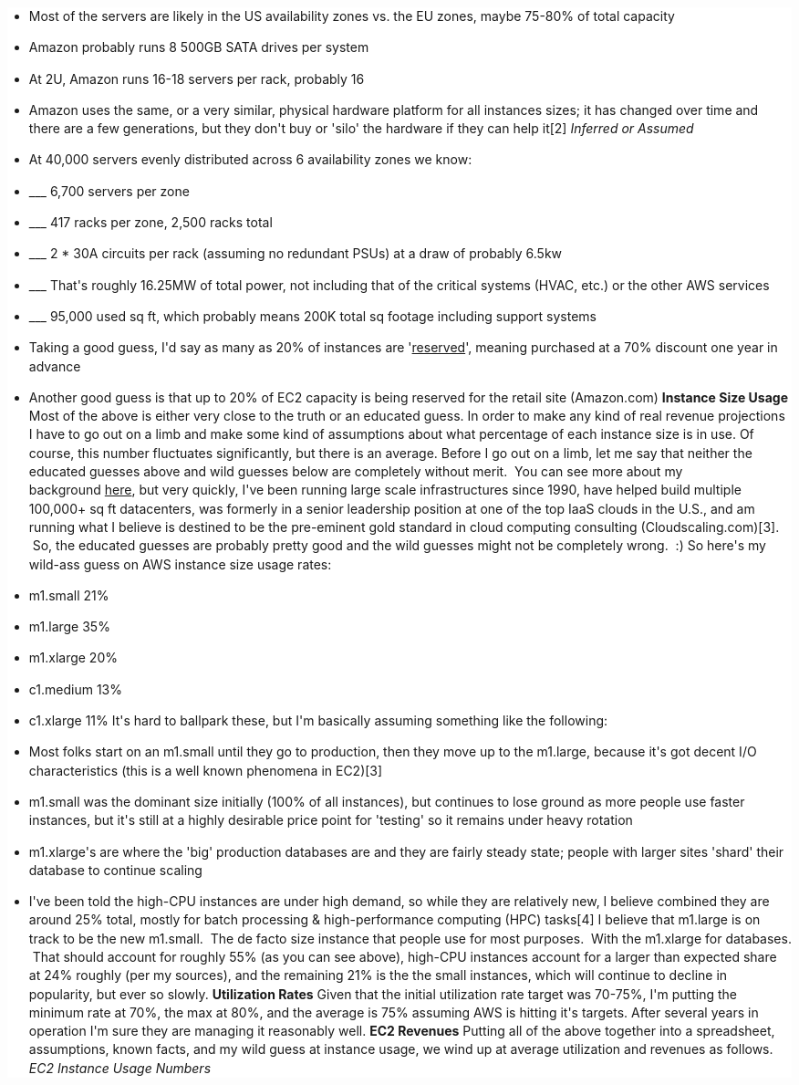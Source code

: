   * Most of the servers are likely in the US availability zones vs. the EU zones, maybe 75-80% of total capacity
  * Amazon probably runs 8 500GB SATA drives per system
  * At 2U, Amazon runs 16-18 servers per rack, probably 16
  * Amazon uses the same, or a very similar, physical hardware platform for all instances sizes; it has changed over time and there are a few generations, but they don't buy or 'silo' the hardware if they can help it[2]
_Inferred or Assumed_

  * At 40,000 servers evenly distributed across 6 availability zones we know:
  * ___ 6,700 servers per zone
  * ___ 417 racks per zone, 2,500 racks total
  * ___ 2 * 30A circuits per rack (assuming no redundant PSUs) at a draw of probably 6.5kw
  * ___ That's roughly 16.25MW of total power, not including that of the critical systems (HVAC, etc.) or the other AWS services
  * ___ 95,000 used sq ft, which probably means 200K total sq footage including support systems
  * Taking a good guess, I'd say as many as 20% of instances are '[reserved](http://aws.amazon.com/ec2/faqs/#What_is_a_Reserved_Instance)', meaning purchased at a 70% discount one year in advance
  * Another good guess is that up to 20% of EC2 capacity is being reserved for the retail site (Amazon.com)
**Instance Size Usage** Most of the above is either very close to the truth or an educated guess. In order to make any kind of real revenue projections I have to go out on a limb and make some kind of assumptions about what percentage of each instance size is in use. Of course, this number fluctuates significantly, but there is an average. Before I go out on a limb, let me say that neither the educated guesses above and wild guesses below are completely without merit.  You can see more about my background [here](/blog/main/randy-bias), but very quickly, I've been running large scale infrastructures since 1990, have helped build multiple 100,000+ sq ft datacenters, was formerly in a senior leadership position at one of the top IaaS clouds in the U.S., and am running what I believe is destined to be the pre-eminent gold standard in cloud computing consulting (Cloudscaling.com)[3].  So, the educated guesses are probably pretty good and the wild guesses might not be completely wrong.  :) So here's my wild-ass guess on AWS instance size usage rates: 

  * m1.small 21%
  * m1.large 35%
  * m1.xlarge 20%
  * c1.medium 13%
  * c1.xlarge 11%
It's hard to ballpark these, but I'm basically assuming something like the following: 
  * Most folks start on an m1.small until they go to production, then they move up to the m1.large, because it's got decent I/O characteristics (this is a well known phenomena in EC2)[3]
  * m1.small was the dominant size initially (100% of all instances), but continues to lose ground as more people use faster instances, but it's still at a highly desirable price point for 'testing' so it remains under heavy rotation
  * m1.xlarge's are where the 'big' production databases are and they are fairly steady state; people with larger sites 'shard' their database to continue scaling
  * I've been told the high-CPU instances are under high demand, so while they are relatively new, I believe combined they are around 25% total, mostly for batch processing & high-performance computing (HPC) tasks[4]
I believe that m1.large is on track to be the new m1.small.  The de facto size instance that people use for most purposes.  With the m1.xlarge for databases.  That should account for roughly 55% (as you can see above), high-CPU instances account for a larger than expected share at 24% roughly (per my sources), and the remaining 21% is the the small instances, which will continue to decline in popularity, but ever so slowly. **Utilization Rates** Given that the initial utilization rate target was 70-75%, I'm putting the minimum rate at 70%, the max at 80%, and the average is 75% assuming AWS is hitting it's targets. After several years in operation I'm sure they are managing it reasonably well. **EC2 Revenues** Putting all of the above together into a spreadsheet, assumptions, known facts, and my wild guess at instance usage, we wind up at average utilization and revenues as follows. _EC2 Instance Usage Numbers_
